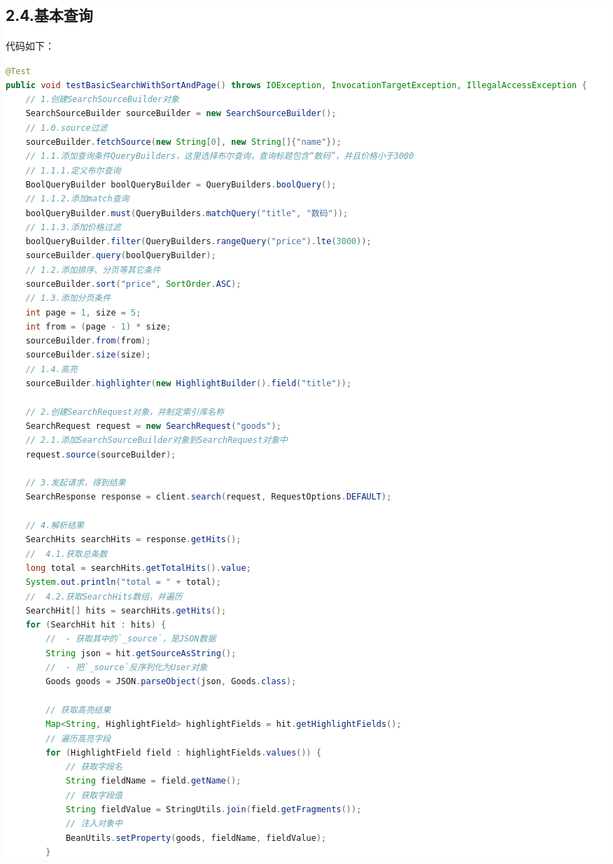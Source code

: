 

## 2.4.基本查询

代码如下：

```java
@Test
public void testBasicSearchWithSortAndPage() throws IOException, InvocationTargetException, IllegalAccessException {
    // 1.创建SearchSourceBuilder对象
    SearchSourceBuilder sourceBuilder = new SearchSourceBuilder();
    // 1.0.source过滤
    sourceBuilder.fetchSource(new String[0], new String[]{"name"});
    // 1.1.添加查询条件QueryBuilders，这里选择布尔查询，查询标题包含“数码”，并且价格小于3000
    // 1.1.1.定义布尔查询
    BoolQueryBuilder boolQueryBuilder = QueryBuilders.boolQuery();
    // 1.1.2.添加match查询
    boolQueryBuilder.must(QueryBuilders.matchQuery("title", "数码"));
    // 1.1.3.添加价格过滤
    boolQueryBuilder.filter(QueryBuilders.rangeQuery("price").lte(3000));
    sourceBuilder.query(boolQueryBuilder);
    // 1.2.添加排序、分页等其它条件
    sourceBuilder.sort("price", SortOrder.ASC);
    // 1.3.添加分页条件
    int page = 1, size = 5;
    int from = (page - 1) * size;
    sourceBuilder.from(from);
    sourceBuilder.size(size);
    // 1.4.高亮
    sourceBuilder.highlighter(new HighlightBuilder().field("title"));

    // 2.创建SearchRequest对象，并制定索引库名称
    SearchRequest request = new SearchRequest("goods");
    // 2.1.添加SearchSourceBuilder对象到SearchRequest对象中
    request.source(sourceBuilder);

    // 3.发起请求，得到结果
    SearchResponse response = client.search(request, RequestOptions.DEFAULT);

    // 4.解析结果
    SearchHits searchHits = response.getHits();
    //  4.1.获取总条数
    long total = searchHits.getTotalHits().value;
    System.out.println("total = " + total);
    //  4.2.获取SearchHits数组，并遍历
    SearchHit[] hits = searchHits.getHits();
    for (SearchHit hit : hits) {
        //  - 获取其中的`_source`，是JSON数据
        String json = hit.getSourceAsString();
        //  - 把`_source`反序列化为User对象
        Goods goods = JSON.parseObject(json, Goods.class);

        // 获取高亮结果
        Map<String, HighlightField> highlightFields = hit.getHighlightFields();
        // 遍历高亮字段
        for (HighlightField field : highlightFields.values()) {
            // 获取字段名
            String fieldName = field.getName();
            // 获取字段值
            String fieldValue = StringUtils.join(field.getFragments());
            // 注入对象中
            BeanUtils.setProperty(goods, fieldName, fieldValue);
        }
```
